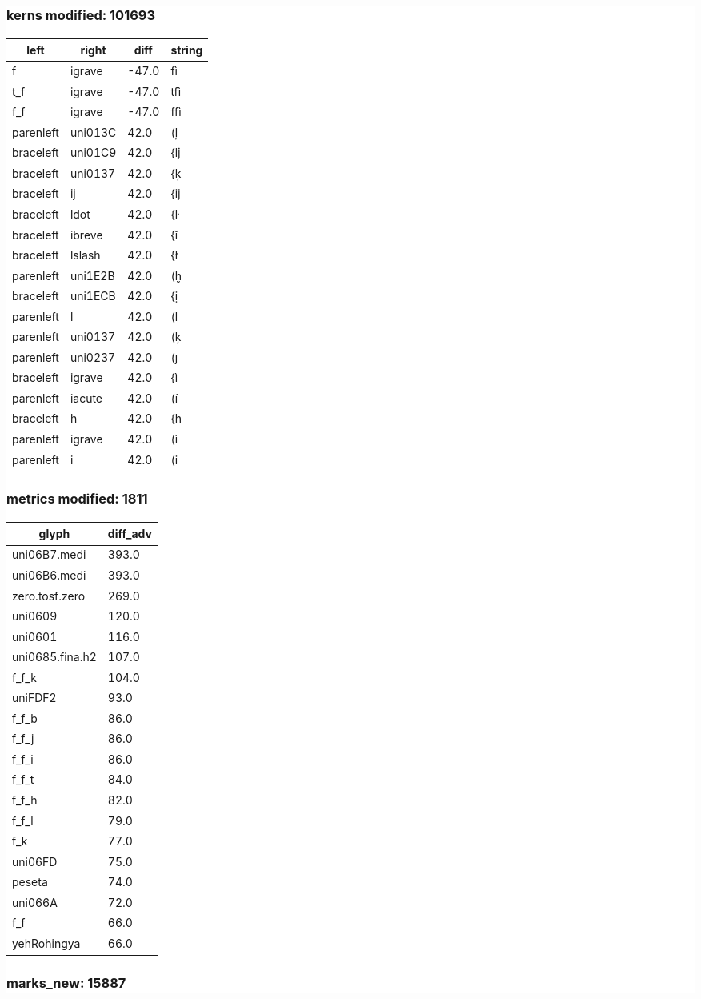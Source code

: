 ### kerns modified: 101693

left | right | diff | string
--- | --- | --- | --- | 
f | igrave | -47.0 | fì
t_f | igrave | -47.0 | tfì
f_f | igrave | -47.0 | ffì
parenleft | uni013C | 42.0 | (ļ
braceleft | uni01C9 | 42.0 | {ǉ
braceleft | uni0137 | 42.0 | {ķ
braceleft | ij | 42.0 | {ĳ
braceleft | ldot | 42.0 | {ŀ
braceleft | ibreve | 42.0 | {ĭ
braceleft | lslash | 42.0 | {ł
parenleft | uni1E2B | 42.0 | (ḫ
braceleft | uni1ECB | 42.0 | {ị
parenleft | l | 42.0 | (l
parenleft | uni0137 | 42.0 | (ķ
parenleft | uni0237 | 42.0 | (ȷ
braceleft | igrave | 42.0 | {ì
parenleft | iacute | 42.0 | (í
braceleft | h | 42.0 | {h
parenleft | igrave | 42.0 | (ì
parenleft | i | 42.0 | (i

### metrics modified: 1811

glyph | diff_adv
--- | --- | 
uni06B7.medi | 393.0
uni06B6.medi | 393.0
zero.tosf.zero | 269.0
uni0609 | 120.0
uni0601 | 116.0
uni0685.fina.h2 | 107.0
f_f_k | 104.0
uniFDF2 | 93.0
f_f_b | 86.0
f_f_j | 86.0
f_f_i | 86.0
f_f_t | 84.0
f_f_h | 82.0
f_f_l | 79.0
f_k | 77.0
uni06FD | 75.0
peseta | 74.0
uni066A | 72.0
f_f | 66.0
yehRohingya | 66.0

### marks_new: 15887
